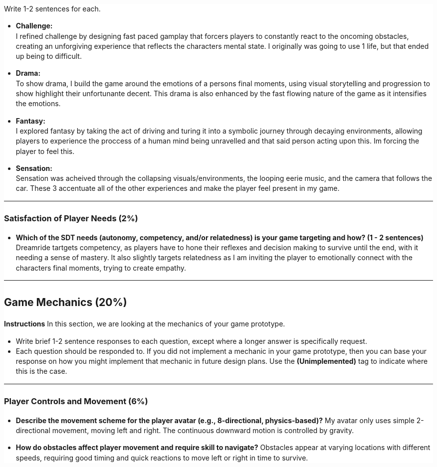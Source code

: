 Write 1-2 sentences for each. 

- **Challenge:**  
  I refined challenge by designing fast paced gamplay that forcers players to constantly react to the oncoming obstacles, creating an unforgiving experience that reflects the characters mental state. I originally was going to use 1 life, but that ended up being to difficult.

- **Drama:**  
  To show drama, I build the game around the emotions of a persons final moments, using visual storytelling and progression to show highlight their unfortunante decent. This drama is also enhanced by the fast flowing nature of the game as it intensifies the emotions.

- **Fantasy:**  
I explored fantasy by taking the act of driving and turing it into a symbolic journey through decaying environments, allowing players to experience the proccess of a human mind being unravelled and that said person acting upon this. Im forcing the player to feel this.

- **Sensation:**  
Sensation was acheived through the collapsing visuals/environments, the looping eerie music, and the camera that follows the car. These 3 accentuate all of the other experiences and make the player feel present in my game.

---

### Satisfaction of Player Needs (2%)
- **Which of the SDT needs (autonomy, competency, and/or relatedness) is your game targeting and how? (1 - 2 sentences)**
Dreamride tartgets competency, as players have to hone their reflexes and decision making to survive until the end, with it needing a sense of mastery. It also slightly targets relatedness as I am inviting the player to emotionally connect with the characters final moments, trying to create empathy.

---

## Game Mechanics (20%)
**Instructions**
In this section, we are looking at the mechanics of your game prototype.
- Write brief 1-2 sentence responses to each question, except where a longer answer is specifically request.
-	Each question should be responded to. If you did not implement a mechanic in your game prototype, then you can base your response on how you might implement that mechanic in future design plans. Use the **(Unimplemented)** tag to indicate where this is the case.

---

### Player Controls and Movement (6%)
- **Describe the movement scheme for the player avatar (e.g., 8-directional, physics-based)?**
 My avatar only uses simple 2-directional movement, moving left and right. The continuous downward motion is controlled by gravity.

- **How do obstacles affect player movement and require skill to navigate?**
 Obstacles appear at varying locations with different speeds, requiring good timing and quick reactions to move left or right in time to survive.
